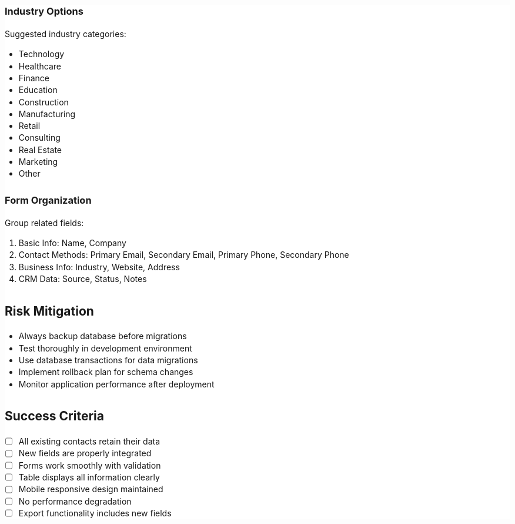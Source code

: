 ### Industry Options
Suggested industry categories:
- Technology
- Healthcare
- Finance
- Education
- Construction
- Manufacturing
- Retail
- Consulting
- Real Estate
- Marketing
- Other

### Form Organization
Group related fields:
1. Basic Info: Name, Company
2. Contact Methods: Primary Email, Secondary Email, Primary Phone, Secondary Phone
3. Business Info: Industry, Website, Address
4. CRM Data: Source, Status, Notes

## Risk Mitigation
- Always backup database before migrations
- Test thoroughly in development environment
- Use database transactions for data migrations
- Implement rollback plan for schema changes
- Monitor application performance after deployment

## Success Criteria
- [ ] All existing contacts retain their data
- [ ] New fields are properly integrated
- [ ] Forms work smoothly with validation
- [ ] Table displays all information clearly
- [ ] Mobile responsive design maintained
- [ ] No performance degradation
- [ ] Export functionality includes new fields 